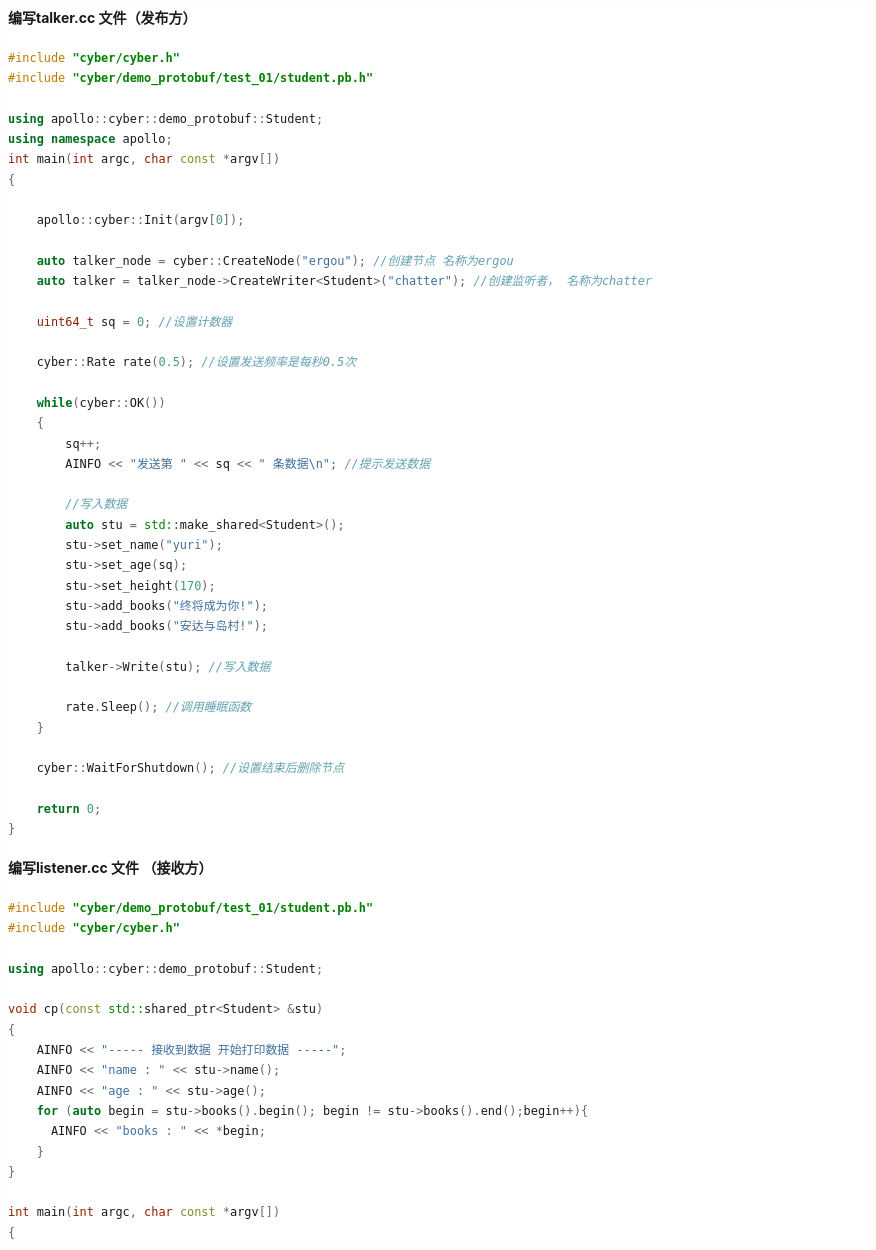 #### 编写talker.cc 文件（发布方）

```c++
#include "cyber/cyber.h"
#include "cyber/demo_protobuf/test_01/student.pb.h"

using apollo::cyber::demo_protobuf::Student;
using namespace apollo;
int main(int argc, char const *argv[])
{
    
    apollo::cyber::Init(argv[0]);
    
    auto talker_node = cyber::CreateNode("ergou"); //创建节点 名称为ergou
    auto talker = talker_node->CreateWriter<Student>("chatter"); //创建监听者， 名称为chatter

    uint64_t sq = 0; //设置计数器

    cyber::Rate rate(0.5); //设置发送频率是每秒0.5次

    while(cyber::OK())
    {
        sq++;
        AINFO << "发送第 " << sq << " 条数据\n"; //提示发送数据

        //写入数据
        auto stu = std::make_shared<Student>();
        stu->set_name("yuri");
        stu->set_age(sq);
        stu->set_height(170);
        stu->add_books("终将成为你!");
        stu->add_books("安达与岛村!");

        talker->Write(stu); //写入数据

        rate.Sleep(); //调用睡眠函数
    }

    cyber::WaitForShutdown(); //设置结束后删除节点

    return 0;
}

```

#### 编写listener.cc 文件 （接收方）

```c++
#include "cyber/demo_protobuf/test_01/student.pb.h"
#include "cyber/cyber.h"

using apollo::cyber::demo_protobuf::Student;

void cp(const std::shared_ptr<Student> &stu)
{
    AINFO << "----- 接收到数据 开始打印数据 -----";
    AINFO << "name : " << stu->name();
    AINFO << "age : " << stu->age();
    for (auto begin = stu->books().begin(); begin != stu->books().end();begin++){
      AINFO << "books : " << *begin;
    }
}

int main(int argc, char const *argv[])
{
```